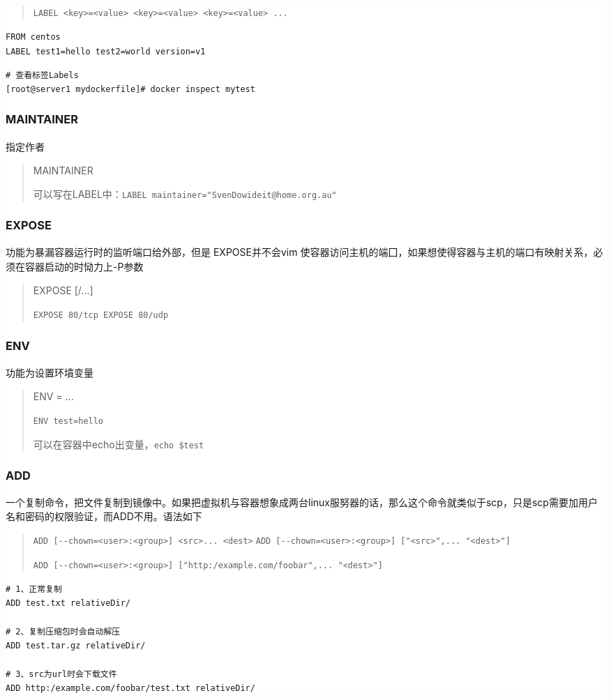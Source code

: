 > `LABEL <key>=<value> <key>=<value> <key>=<value> ...`

```
FROM centos
LABEL test1=hello test2=world version=v1
```

```
# 查看标签Labels
[root@server1 mydockerfile]# docker inspect mytest
```

### MAINTAINER 

指定作者

> MAINTAINER <name>
>
> 可以写在LABEL中：`LABEL maintainer="SvenDowideit@home.org.au"`

### EXPOSE

功能为暴漏容器运行时的监听端口给外部，但是 EXPOSE并不会vim 使容器访问主机的端囗，如果想使得容器与主机的端口有映射关系，必须在容器启动的时恸力上-P参数

> EXPOSE <port> [<port>/<protocol>...]
>
> `EXPOSE 80/tcp
> EXPOSE 80/udp`

### ENV

功能为设置环墳变量

> ENV <key>=<value> ...
>
> `ENV test=hello`
>
> 可以在容器中echo出变量，`echo $test`

### ADD

一个复制命令，把文件复制到镜像中。如果把虚拟机与容器想象成两台linux服努器的话，那么这个命令就类似于scp，只是scp需要加用户名和密码的权限验证，而ADD不用。语法如下

> `ADD [--chown=<user>:<group>] <src>... <dest>`
> `ADD [--chown=<user>:<group>] ["<src>",... "<dest>"]`
>
> `ADD [--chown=<user>:<group>] ["http:/example.com/foobar",... "<dest>"]`

```
# 1、正常复制
ADD test.txt relativeDir/

# 2、复制压缩包时会自动解压
ADD test.tar.gz relativeDir/

# 3、src为url时会下载文件
ADD http:/example.com/foobar/test.txt relativeDir/
```
